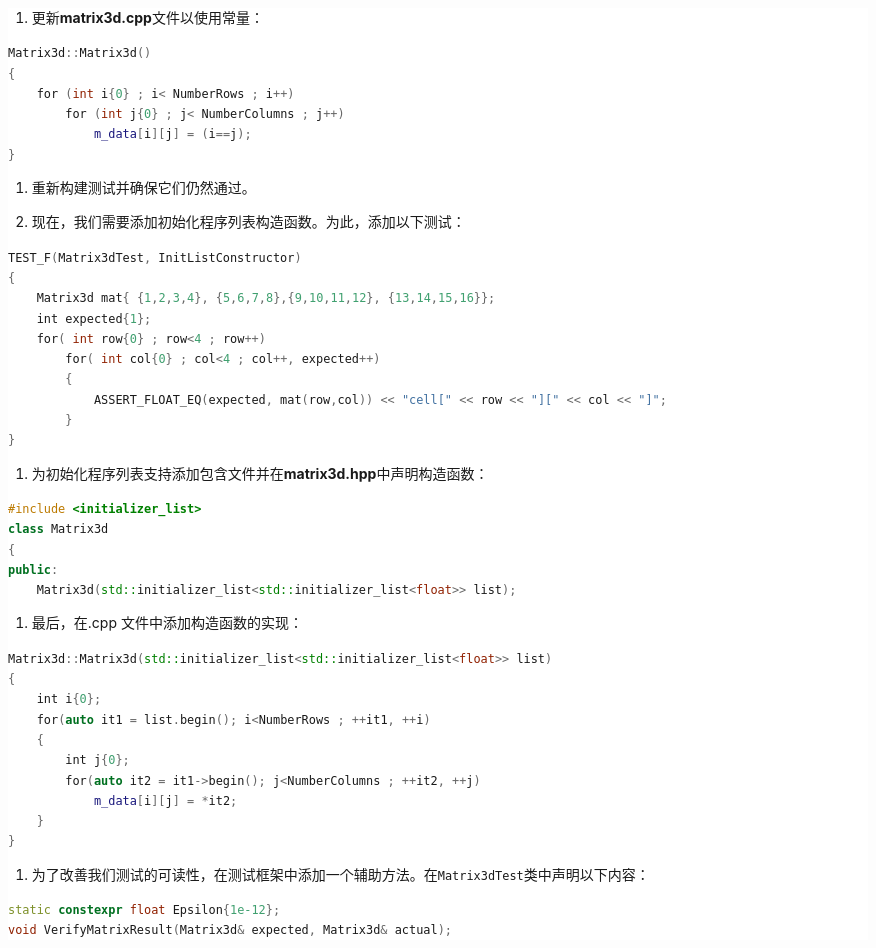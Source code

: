 1.  更新**matrix3d.cpp**文件以使用常量：

```cpp
Matrix3d::Matrix3d()
{
    for (int i{0} ; i< NumberRows ; i++)
        for (int j{0} ; j< NumberColumns ; j++)
            m_data[i][j] = (i==j);
}
```

1.  重新构建测试并确保它们仍然通过。

1.  现在，我们需要添加初始化程序列表构造函数。为此，添加以下测试：

```cpp
TEST_F(Matrix3dTest, InitListConstructor)
{
    Matrix3d mat{ {1,2,3,4}, {5,6,7,8},{9,10,11,12}, {13,14,15,16}};
    int expected{1};
    for( int row{0} ; row<4 ; row++)
        for( int col{0} ; col<4 ; col++, expected++)
        {
            ASSERT_FLOAT_EQ(expected, mat(row,col)) << "cell[" << row << "][" << col << "]";
        }
}
```

1.  为初始化程序列表支持添加包含文件并在**matrix3d.hpp**中声明构造函数：

```cpp
#include <initializer_list>
class Matrix3d
{
public:
    Matrix3d(std::initializer_list<std::initializer_list<float>> list);
```

1.  最后，在.cpp 文件中添加构造函数的实现：

```cpp
Matrix3d::Matrix3d(std::initializer_list<std::initializer_list<float>> list)
{
    int i{0};
    for(auto it1 = list.begin(); i<NumberRows ; ++it1, ++i)
    {
        int j{0};
        for(auto it2 = it1->begin(); j<NumberColumns ; ++it2, ++j)
            m_data[i][j] = *it2;
    }
}
```

1.  为了改善我们测试的可读性，在测试框架中添加一个辅助方法。在`Matrix3dTest`类中声明以下内容：

```cpp
static constexpr float Epsilon{1e-12};
void VerifyMatrixResult(Matrix3d& expected, Matrix3d& actual);
```
